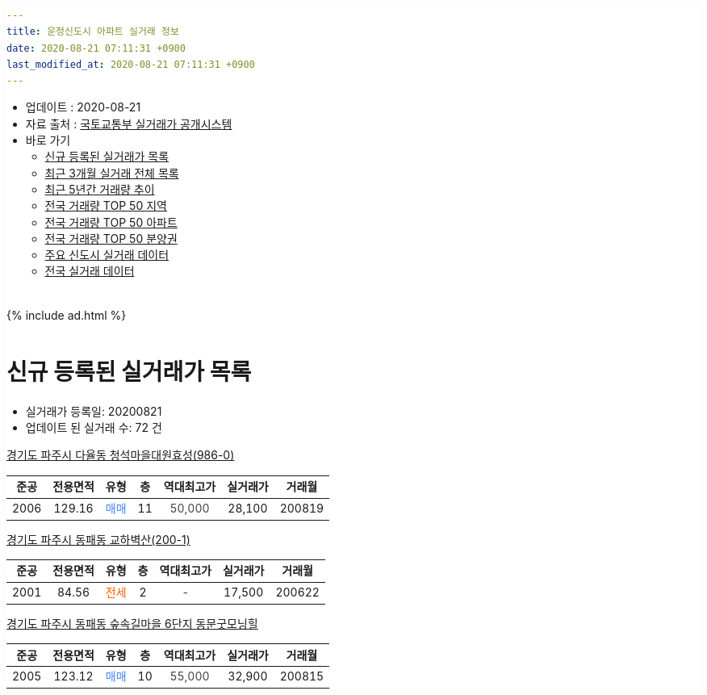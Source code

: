```yaml
---
title: 운정신도시 아파트 실거래 정보
date: 2020-08-21 07:11:31 +0900
last_modified_at: 2020-08-21 07:11:31 +0900
---
```


* 업데이트 : 2020-08-21
* 자료 출처 : [국토교통부 실거래가 공개시스템](http://rt.molit.go.kr)
* 바로 가기
    * [신규 등록된 실거래가 목록](#신규-등록된-실거래가-목록)
    * [최근 3개월 실거래 전체 목록](#최근-3개월-실거래-전체-목록)
    * [최근 5년간 거래량 추이](#최근-5년간-거래량-추이)
    * [전국 거래량 TOP 50 지역](https://inasie.github.io/apt-trade-info/최근-3개월-전국에서-가장-거래가-많이-발생한-지역)
    * [전국 거래량 TOP 50 아파트](https://inasie.github.io/apt-trade-info/최근-3개월-전국에서-가장-거래가-많이-발생한-아파트)
    * [전국 거래량 TOP 50 분양권](https://inasie.github.io/apt-trade-info/최근-3개월-전국에서-가장-거래가-많이-발생한-분양권)
    * [주요 신도시 실거래 데이터](https://inasie.github.io/apt-trade-info/주요-신도시)
    * [전국 실거래 데이터](https://inasie.github.io/apt-trade-info/전국)
<br>
{% include ad.html %}
<br>

# 신규 등록된 실거래가 목록
* 실거래가 등록일: 20200821
* 업데이트 된 실거래 수: 72 건


[경기도 파주시 다율동 청석마을대원효성(986-0)](https://search.naver.com/search.naver?query=%EA%B2%BD%EA%B8%B0%EB%8F%84+%ED%8C%8C%EC%A3%BC%EC%8B%9C+%EB%8B%A4%EC%9C%A8%EB%8F%99+%EC%B2%AD%EC%84%9D%EB%A7%88%EC%9D%84%EB%8C%80%EC%9B%90%ED%9A%A8%EC%84%B1%28986-0%29)

|준공|전용면적|유형|층|역대최고가|실거래가|거래월|
|:---:|:---:|:---:|:---:|:---:|:---:|:---:|
|2006|129.16|<span style="color:#4285f3">매매</span>|11|<span style="color:#444444">50,000</span>|28,100|200819|

[경기도 파주시 동패동 교하벽산(200-1)](https://search.naver.com/search.naver?query=%EA%B2%BD%EA%B8%B0%EB%8F%84+%ED%8C%8C%EC%A3%BC%EC%8B%9C+%EB%8F%99%ED%8C%A8%EB%8F%99+%EA%B5%90%ED%95%98%EB%B2%BD%EC%82%B0%28200-1%29)

|준공|전용면적|유형|층|역대최고가|실거래가|거래월|
|:---:|:---:|:---:|:---:|:---:|:---:|:---:|
|2001|84.56|<span style="color:#ff5a00">전세</span>|2|<span style="color:#444444">-</span>|17,500|200622|

[경기도 파주시 동패동 숲속길마을 6단지 동문굿모닝힐](https://search.naver.com/search.naver?query=%EA%B2%BD%EA%B8%B0%EB%8F%84+%ED%8C%8C%EC%A3%BC%EC%8B%9C+%EB%8F%99%ED%8C%A8%EB%8F%99+%EC%88%B2%EC%86%8D%EA%B8%B8%EB%A7%88%EC%9D%84+6%EB%8B%A8%EC%A7%80+%EB%8F%99%EB%AC%B8%EA%B5%BF%EB%AA%A8%EB%8B%9D%ED%9E%90)

|준공|전용면적|유형|층|역대최고가|실거래가|거래월|
|:---:|:---:|:---:|:---:|:---:|:---:|:---:|
|2005|123.12|<span style="color:#4285f3">매매</span>|10|<span style="color:#444444">55,000</span>|32,900|200815|
